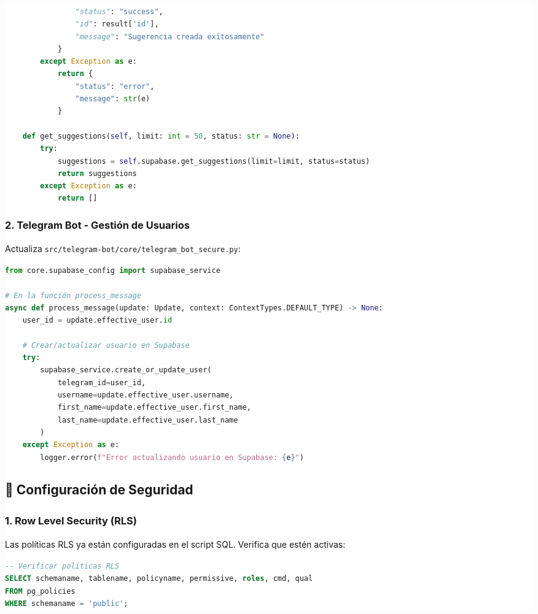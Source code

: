 ```python
                "status": "success",
                "id": result['id'],
                "message": "Sugerencia creada exitosamente"
            }
        except Exception as e:
            return {
                "status": "error",
                "message": str(e)
            }
    
    def get_suggestions(self, limit: int = 50, status: str = None):
        try:
            suggestions = self.supabase.get_suggestions(limit=limit, status=status)
            return suggestions
        except Exception as e:
            return []
```

### 2. Telegram Bot - Gestión de Usuarios

Actualiza `src/telegram-bot/core/telegram_bot_secure.py`:

```python
from core.supabase_config import supabase_service

# En la función process_message
async def process_message(update: Update, context: ContextTypes.DEFAULT_TYPE) -> None:
    user_id = update.effective_user.id
    
    # Crear/actualizar usuario en Supabase
    try:
        supabase_service.create_or_update_user(
            telegram_id=user_id,
            username=update.effective_user.username,
            first_name=update.effective_user.first_name,
            last_name=update.effective_user.last_name
        )
    except Exception as e:
        logger.error(f"Error actualizando usuario en Supabase: {e}")
```

## 🔐 Configuración de Seguridad

### 1. Row Level Security (RLS)

Las políticas RLS ya están configuradas en el script SQL. Verifica que estén activas:

```sql
-- Verificar políticas RLS
SELECT schemaname, tablename, policyname, permissive, roles, cmd, qual 
FROM pg_policies 
WHERE schemaname = 'public';
```
